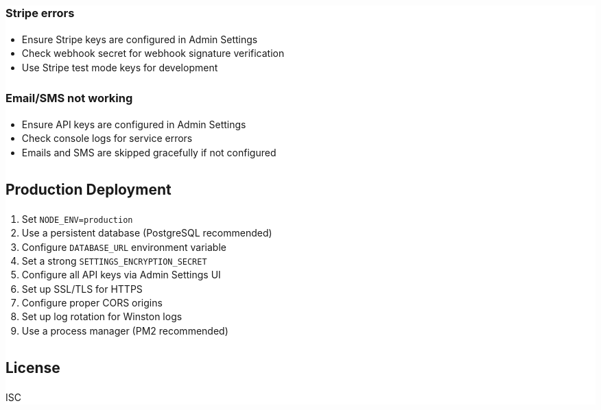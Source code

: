 ### Stripe errors
- Ensure Stripe keys are configured in Admin Settings
- Check webhook secret for webhook signature verification
- Use Stripe test mode keys for development

### Email/SMS not working
- Ensure API keys are configured in Admin Settings
- Check console logs for service errors
- Emails and SMS are skipped gracefully if not configured

## Production Deployment

1. Set `NODE_ENV=production`
2. Use a persistent database (PostgreSQL recommended)
3. Configure `DATABASE_URL` environment variable
4. Set a strong `SETTINGS_ENCRYPTION_SECRET`
5. Configure all API keys via Admin Settings UI
6. Set up SSL/TLS for HTTPS
7. Configure proper CORS origins
8. Set up log rotation for Winston logs
9. Use a process manager (PM2 recommended)

## License

ISC
